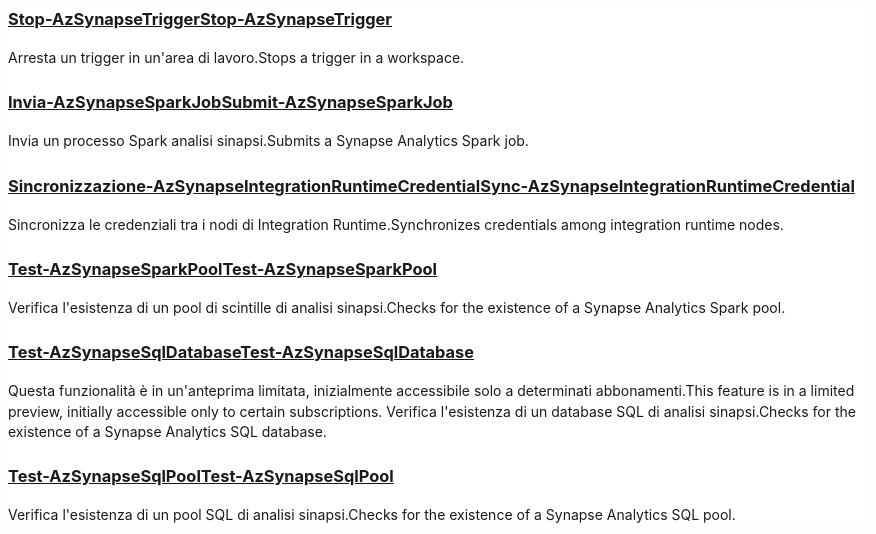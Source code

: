 ### [<span data-ttu-id="11638-238">Stop-AzSynapseTrigger</span><span class="sxs-lookup"><span data-stu-id="11638-238">Stop-AzSynapseTrigger</span></span>](Stop-AzSynapseTrigger.md)
<span data-ttu-id="11638-239">Arresta un trigger in un'area di lavoro.</span><span class="sxs-lookup"><span data-stu-id="11638-239">Stops a trigger in a workspace.</span></span>

### [<span data-ttu-id="11638-240">Invia-AzSynapseSparkJob</span><span class="sxs-lookup"><span data-stu-id="11638-240">Submit-AzSynapseSparkJob</span></span>](Submit-AzSynapseSparkJob.md)
<span data-ttu-id="11638-241">Invia un processo Spark analisi sinapsi.</span><span class="sxs-lookup"><span data-stu-id="11638-241">Submits a Synapse Analytics Spark job.</span></span>

### [<span data-ttu-id="11638-242">Sincronizzazione-AzSynapseIntegrationRuntimeCredential</span><span class="sxs-lookup"><span data-stu-id="11638-242">Sync-AzSynapseIntegrationRuntimeCredential</span></span>](Sync-AzSynapseIntegrationRuntimeCredential.md)
<span data-ttu-id="11638-243">Sincronizza le credenziali tra i nodi di Integration Runtime.</span><span class="sxs-lookup"><span data-stu-id="11638-243">Synchronizes credentials among integration runtime nodes.</span></span>

### [<span data-ttu-id="11638-244">Test-AzSynapseSparkPool</span><span class="sxs-lookup"><span data-stu-id="11638-244">Test-AzSynapseSparkPool</span></span>](Test-AzSynapseSparkPool.md)
<span data-ttu-id="11638-245">Verifica l'esistenza di un pool di scintille di analisi sinapsi.</span><span class="sxs-lookup"><span data-stu-id="11638-245">Checks for the existence of a Synapse Analytics Spark pool.</span></span>

### [<span data-ttu-id="11638-246">Test-AzSynapseSqlDatabase</span><span class="sxs-lookup"><span data-stu-id="11638-246">Test-AzSynapseSqlDatabase</span></span>](Test-AzSynapseSqlDatabase.md)
<span data-ttu-id="11638-247">Questa funzionalità è in un'anteprima limitata, inizialmente accessibile solo a determinati abbonamenti.</span><span class="sxs-lookup"><span data-stu-id="11638-247">This feature is in a limited preview, initially accessible only to certain subscriptions.</span></span> <span data-ttu-id="11638-248">Verifica l'esistenza di un database SQL di analisi sinapsi.</span><span class="sxs-lookup"><span data-stu-id="11638-248">Checks for the existence of a Synapse Analytics SQL database.</span></span>

### [<span data-ttu-id="11638-249">Test-AzSynapseSqlPool</span><span class="sxs-lookup"><span data-stu-id="11638-249">Test-AzSynapseSqlPool</span></span>](Test-AzSynapseSqlPool.md)
<span data-ttu-id="11638-250">Verifica l'esistenza di un pool SQL di analisi sinapsi.</span><span class="sxs-lookup"><span data-stu-id="11638-250">Checks for the existence of a Synapse Analytics SQL pool.</span></span>

